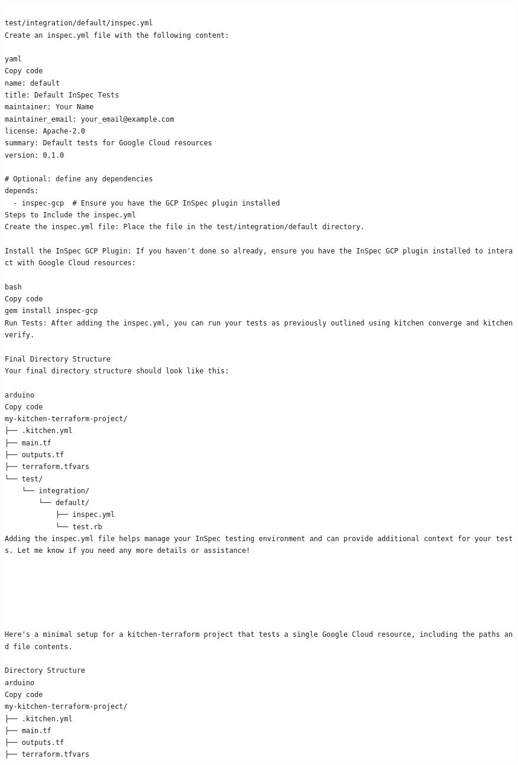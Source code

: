 ```

test/integration/default/inspec.yml
Create an inspec.yml file with the following content:

yaml
Copy code
name: default
title: Default InSpec Tests
maintainer: Your Name
maintainer_email: your_email@example.com
license: Apache-2.0
summary: Default tests for Google Cloud resources
version: 0.1.0

# Optional: define any dependencies
depends:
  - inspec-gcp  # Ensure you have the GCP InSpec plugin installed
Steps to Include the inspec.yml
Create the inspec.yml file: Place the file in the test/integration/default directory.

Install the InSpec GCP Plugin: If you haven't done so already, ensure you have the InSpec GCP plugin installed to interact with Google Cloud resources:

bash
Copy code
gem install inspec-gcp
Run Tests: After adding the inspec.yml, you can run your tests as previously outlined using kitchen converge and kitchen verify.

Final Directory Structure
Your final directory structure should look like this:

arduino
Copy code
my-kitchen-terraform-project/
├── .kitchen.yml
├── main.tf
├── outputs.tf
├── terraform.tfvars
└── test/
    └── integration/
        └── default/
            ├── inspec.yml
            └── test.rb
Adding the inspec.yml file helps manage your InSpec testing environment and can provide additional context for your tests. Let me know if you need any more details or assistance!






Here's a minimal setup for a kitchen-terraform project that tests a single Google Cloud resource, including the paths and file contents.

Directory Structure
arduino
Copy code
my-kitchen-terraform-project/
├── .kitchen.yml
├── main.tf
├── outputs.tf
├── terraform.tfvars
```